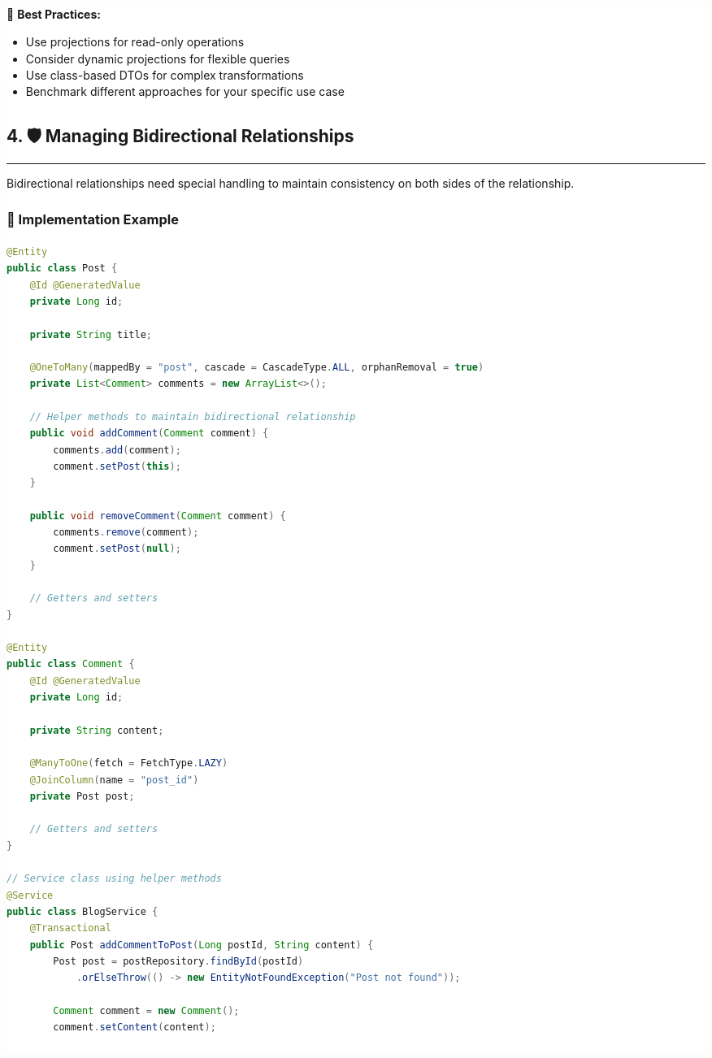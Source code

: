 📌 **Best Practices:**
- Use projections for read-only operations
- Consider dynamic projections for flexible queries
- Use class-based DTOs for complex transformations
- Benchmark different approaches for your specific use case

## 4. 🛡️ Managing Bidirectional Relationships
---------

Bidirectional relationships need special handling to maintain consistency on both sides of the relationship.

### 🧩 Implementation Example

```java
@Entity
public class Post {
    @Id @GeneratedValue
    private Long id;
    
    private String title;
    
    @OneToMany(mappedBy = "post", cascade = CascadeType.ALL, orphanRemoval = true)
    private List<Comment> comments = new ArrayList<>();
    
    // Helper methods to maintain bidirectional relationship
    public void addComment(Comment comment) {
        comments.add(comment);
        comment.setPost(this);
    }
    
    public void removeComment(Comment comment) {
        comments.remove(comment);
        comment.setPost(null);
    }
    
    // Getters and setters
}

@Entity
public class Comment {
    @Id @GeneratedValue
    private Long id;
    
    private String content;
    
    @ManyToOne(fetch = FetchType.LAZY)
    @JoinColumn(name = "post_id")
    private Post post;
    
    // Getters and setters
}

// Service class using helper methods
@Service
public class BlogService {
    @Transactional
    public Post addCommentToPost(Long postId, String content) {
        Post post = postRepository.findById(postId)
            .orElseThrow(() -> new EntityNotFoundException("Post not found"));
            
        Comment comment = new Comment();
        comment.setContent(content);
        
```